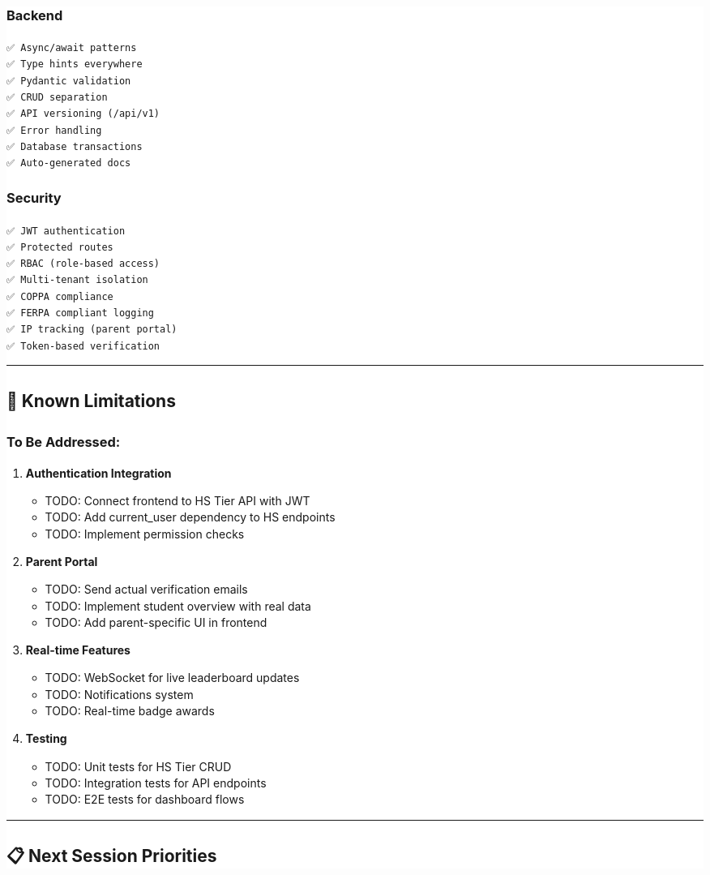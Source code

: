 ### Backend
```
✅ Async/await patterns
✅ Type hints everywhere
✅ Pydantic validation
✅ CRUD separation
✅ API versioning (/api/v1)
✅ Error handling
✅ Database transactions
✅ Auto-generated docs
```

### Security
```
✅ JWT authentication
✅ Protected routes
✅ RBAC (role-based access)
✅ Multi-tenant isolation
✅ COPPA compliance
✅ FERPA compliant logging
✅ IP tracking (parent portal)
✅ Token-based verification
```

---

## 🚧 Known Limitations

### To Be Addressed:

1. **Authentication Integration**
   - TODO: Connect frontend to HS Tier API with JWT
   - TODO: Add current_user dependency to HS endpoints
   - TODO: Implement permission checks

2. **Parent Portal**
   - TODO: Send actual verification emails
   - TODO: Implement student overview with real data
   - TODO: Add parent-specific UI in frontend

3. **Real-time Features**
   - TODO: WebSocket for live leaderboard updates
   - TODO: Notifications system
   - TODO: Real-time badge awards

4. **Testing**
   - TODO: Unit tests for HS Tier CRUD
   - TODO: Integration tests for API endpoints
   - TODO: E2E tests for dashboard flows

---

## 📋 Next Session Priorities
